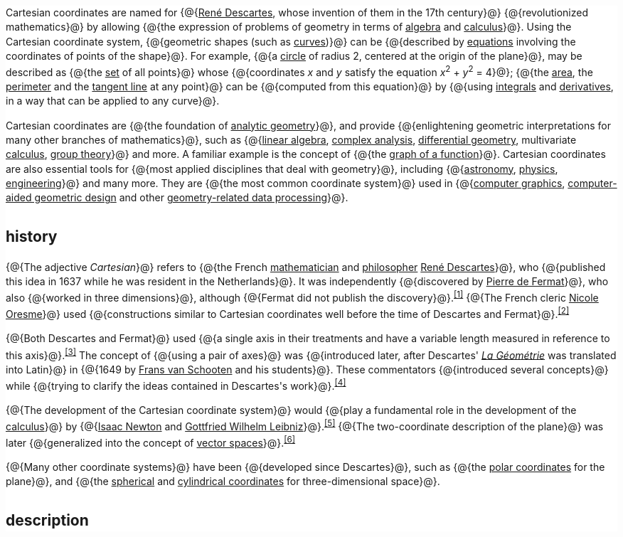 Cartesian coordinates are named for {@{[René Descartes](René%20Descartes.md), whose invention of them in the 17th century}@} {@{revolutionized mathematics}@} by allowing {@{the expression of problems of geometry in terms of [algebra](algebra.md) and [calculus](calculus.md)}@}. Using the Cartesian coordinate system, {@{geometric shapes \(such as [curves](curve.md)\)}@} can be {@{described by [equations](equation.md) involving the coordinates of points of the shape}@}. For example, {@{a [circle](circle.md) of radius 2, centered at the origin of the plane}@}, may be described as {@{the [set](set%20(mathematics).md) of all points}@} whose {@{coordinates _x_ and _y_ satisfy the equation _x_<sup>2</sup> + _y_<sup>2</sup> = 4}@}; {@{the [area](area.md), the [perimeter](perimeter.md) and the [tangent line](tangent%20line.md) at any point}@} can be {@{computed from this equation}@} by {@{using [integrals](integral.md) and [derivatives](derivative.md), in a way that can be applied to any curve}@}. 

Cartesian coordinates are {@{the foundation of [analytic geometry](analytic%20geometry.md)}@}, and provide {@{enlightening geometric interpretations for many other branches of mathematics}@}, such as {@{[linear algebra](linear%20algebra.md), [complex analysis](complex%20analysis.md), [differential geometry](differential%20geometry.md), multivariate [calculus](calculus.md), [group theory](group%20theory.md)}@} and more. A familiar example is the concept of {@{the [graph of a function](graph%20of%20a%20function.md)}@}. Cartesian coordinates are also essential tools for {@{most applied disciplines that deal with geometry}@}, including {@{[astronomy](astronomy.md), [physics](physics.md), [engineering](engineering.md)}@} and many more. They are {@{the most common coordinate system}@} used in {@{[computer graphics](computer%20graphics.md), [computer-aided geometric design](computer-aided%20geometric%20design.md) and other [geometry-related data processing](computational%20geometry.md)}@}. 

## history

{@{The adjective _Cartesian_}@} refers to {@{the French [mathematician](mathematician.md) and [philosopher](philosopher.md) [René Descartes](René%20Descartes.md)}@}, who {@{published this idea in 1637 while he was resident in the Netherlands}@}. It was independently {@{discovered by [Pierre de Fermat](Pierre%20de%20Fermat.md)}@}, who also {@{worked in three dimensions}@}, although {@{Fermat did not publish the discovery}@}.<sup>[\[1\]](#^ref-1)</sup> {@{The French cleric [Nicole Oresme](Nicole%20Oresme.md#mathematics)}@} used {@{constructions similar to Cartesian coordinates well before the time of Descartes and Fermat}@}.<sup>[\[2\]](#^ref-2)</sup> 

{@{Both Descartes and Fermat}@} used {@{a single axis in their treatments and have a variable length measured in reference to this axis}@}.<sup>[\[3\]](#^ref-3)</sup> The concept of {@{using a pair of axes}@} was {@{introduced later, after Descartes' _[La Géométrie](La%20Géométrie.md)_ was translated into Latin}@} in {@{1649 by [Frans van Schooten](Frans%20van%20Schooten.md) and his students}@}. These commentators {@{introduced several concepts}@} while {@{trying to clarify the ideas contained in Descartes's work}@}.<sup>[\[4\]](#^ref-4)</sup> 

{@{The development of the Cartesian coordinate system}@} would {@{play a fundamental role in the development of the [calculus](calculus.md)}@} by {@{[Isaac Newton](Isaac%20Newton.md) and [Gottfried Wilhelm Leibniz](Gottfried%20Wilhelm%20Leibniz.md)}@}.<sup>[\[5\]](#^ref-5)</sup> {@{The two-coordinate description of the plane}@} was later {@{generalized into the concept of [vector spaces](vector%20spaces.md)}@}.<sup>[\[6\]](#^ref-6)</sup> 

{@{Many other coordinate systems}@} have been {@{developed since Descartes}@}, such as {@{the [polar coordinates](polar%20coordinate%20system.md) for the plane}@}, and {@{the [spherical](spherical%20coordinate%20system.md) and [cylindrical coordinates](cylindrical%20coordinate%20system.md) for three-dimensional space}@}. 

## description
